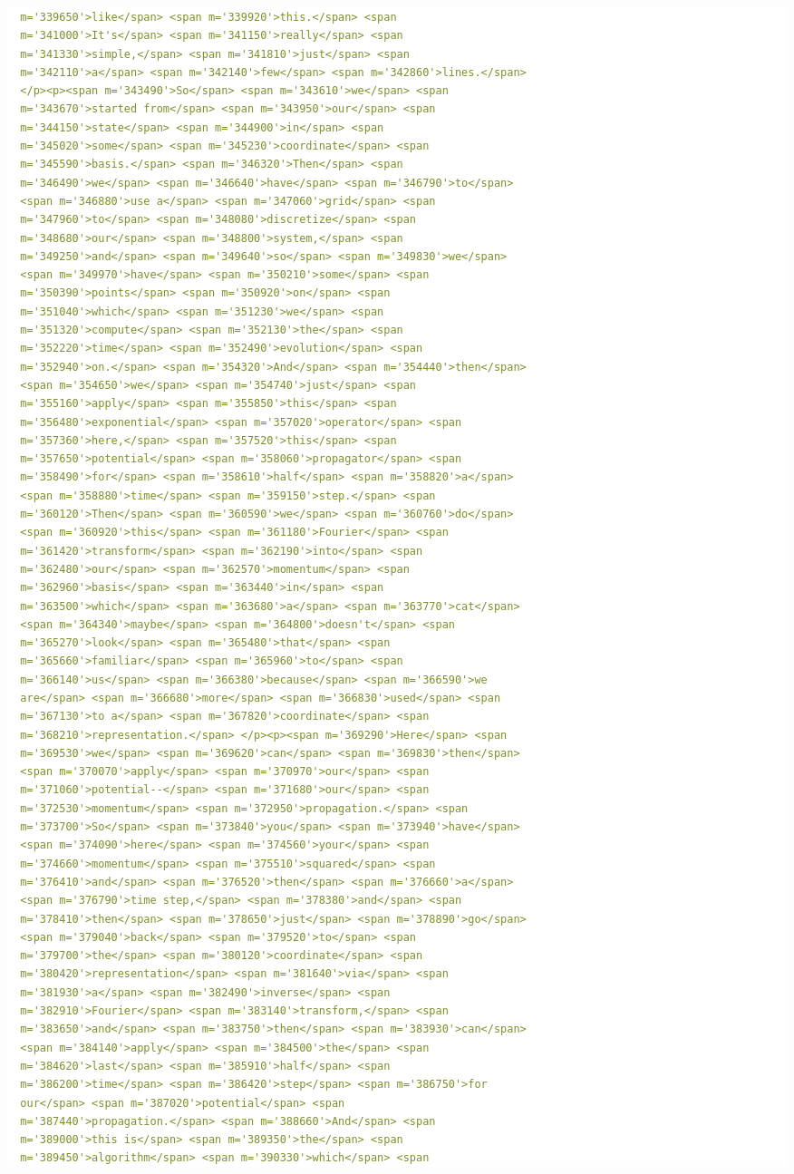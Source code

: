 ```yaml
  m='339650'>like</span> <span m='339920'>this.</span> <span
  m='341000'>It's</span> <span m='341150'>really</span> <span
  m='341330'>simple,</span> <span m='341810'>just</span> <span
  m='342110'>a</span> <span m='342140'>few</span> <span m='342860'>lines.</span>
  </p><p><span m='343490'>So</span> <span m='343610'>we</span> <span
  m='343670'>started from</span> <span m='343950'>our</span> <span
  m='344150'>state</span> <span m='344900'>in</span> <span
  m='345020'>some</span> <span m='345230'>coordinate</span> <span
  m='345590'>basis.</span> <span m='346320'>Then</span> <span
  m='346490'>we</span> <span m='346640'>have</span> <span m='346790'>to</span>
  <span m='346880'>use a</span> <span m='347060'>grid</span> <span
  m='347960'>to</span> <span m='348080'>discretize</span> <span
  m='348680'>our</span> <span m='348800'>system,</span> <span
  m='349250'>and</span> <span m='349640'>so</span> <span m='349830'>we</span>
  <span m='349970'>have</span> <span m='350210'>some</span> <span
  m='350390'>points</span> <span m='350920'>on</span> <span
  m='351040'>which</span> <span m='351230'>we</span> <span
  m='351320'>compute</span> <span m='352130'>the</span> <span
  m='352220'>time</span> <span m='352490'>evolution</span> <span
  m='352940'>on.</span> <span m='354320'>And</span> <span m='354440'>then</span>
  <span m='354650'>we</span> <span m='354740'>just</span> <span
  m='355160'>apply</span> <span m='355850'>this</span> <span
  m='356480'>exponential</span> <span m='357020'>operator</span> <span
  m='357360'>here,</span> <span m='357520'>this</span> <span
  m='357650'>potential</span> <span m='358060'>propagator</span> <span
  m='358490'>for</span> <span m='358610'>half</span> <span m='358820'>a</span>
  <span m='358880'>time</span> <span m='359150'>step.</span> <span
  m='360120'>Then</span> <span m='360590'>we</span> <span m='360760'>do</span>
  <span m='360920'>this</span> <span m='361180'>Fourier</span> <span
  m='361420'>transform</span> <span m='362190'>into</span> <span
  m='362480'>our</span> <span m='362570'>momentum</span> <span
  m='362960'>basis</span> <span m='363440'>in</span> <span
  m='363500'>which</span> <span m='363680'>a</span> <span m='363770'>cat</span>
  <span m='364340'>maybe</span> <span m='364800'>doesn't</span> <span
  m='365270'>look</span> <span m='365480'>that</span> <span
  m='365660'>familiar</span> <span m='365960'>to</span> <span
  m='366140'>us</span> <span m='366380'>because</span> <span m='366590'>we
  are</span> <span m='366680'>more</span> <span m='366830'>used</span> <span
  m='367130'>to a</span> <span m='367820'>coordinate</span> <span
  m='368210'>representation.</span> </p><p><span m='369290'>Here</span> <span
  m='369530'>we</span> <span m='369620'>can</span> <span m='369830'>then</span>
  <span m='370070'>apply</span> <span m='370970'>our</span> <span
  m='371060'>potential--</span> <span m='371680'>our</span> <span
  m='372530'>momentum</span> <span m='372950'>propagation.</span> <span
  m='373700'>So</span> <span m='373840'>you</span> <span m='373940'>have</span>
  <span m='374090'>here</span> <span m='374560'>your</span> <span
  m='374660'>momentum</span> <span m='375510'>squared</span> <span
  m='376410'>and</span> <span m='376520'>then</span> <span m='376660'>a</span>
  <span m='376790'>time step,</span> <span m='378380'>and</span> <span
  m='378410'>then</span> <span m='378650'>just</span> <span m='378890'>go</span>
  <span m='379040'>back</span> <span m='379520'>to</span> <span
  m='379700'>the</span> <span m='380120'>coordinate</span> <span
  m='380420'>representation</span> <span m='381640'>via</span> <span
  m='381930'>a</span> <span m='382490'>inverse</span> <span
  m='382910'>Fourier</span> <span m='383140'>transform,</span> <span
  m='383650'>and</span> <span m='383750'>then</span> <span m='383930'>can</span>
  <span m='384140'>apply</span> <span m='384500'>the</span> <span
  m='384620'>last</span> <span m='385910'>half</span> <span
  m='386200'>time</span> <span m='386420'>step</span> <span m='386750'>for
  our</span> <span m='387020'>potential</span> <span
  m='387440'>propagation.</span> <span m='388660'>And</span> <span
  m='389000'>this is</span> <span m='389350'>the</span> <span
  m='389450'>algorithm</span> <span m='390330'>which</span> <span
```